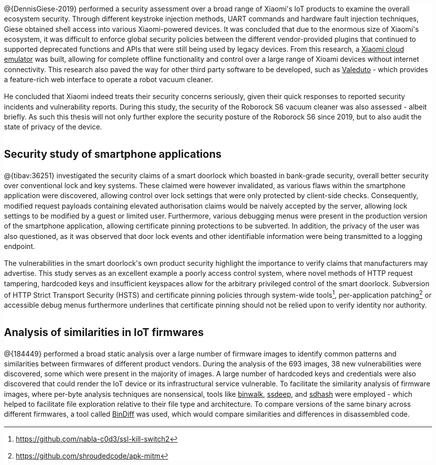 @{DennisGiese-2019} performed a security assessment over a broad range of Xiaomi's IoT products to examine the overall ecosystem security. Through different keystroke injection methods, UART commands and hardware fault injection techniques, Giese obtained shell access into various Xiaomi-powered devices. It was concluded that due to the enormous size of Xiaomi's ecosystem, it was difficult to enforce global security policies between the different vendor-provided plugins that continued to supported deprecated functions and APIs that were still being used by legacy devices. From this research, a [Xiaomi cloud emulator](https://github.com/dgiese/dustcloud) was built, allowing for complete offline functionality and control over a large range of Xioami devices without internet connectivity. This research also paved the way for other third party software to be developed, such as [Valeduto](https://github.com/Hypfer/Valetudo) - which provides a feature-rich web interface to operate a robot vacuum cleaner.

He concluded that Xiaomi indeed treats their security concerns seriously, given their quick responses to reported security incidents and vulnerability reports. During this study, the security of the Roborock S6 vacuum cleaner was also assessed - albeit briefly. As such this thesis will not only further explore the security posture of the Roborock S6 since 2019, but to also audit the state of privacy of the device.

## Security study of smartphone applications

@{tibav:36251} investigated the security claims of a smart doorlock which boasted in bank-grade security, overall better security over conventional lock and key systems. These claimed were however invalidated, as various flaws within the smartphone application were discovered, allowing control over lock settings that were only protected by client-side checks. Consequently, modified request payloads containing elevated authorisation claims would be naively accepted by the server, allowing lock settings to be modified by a guest or limited user. Furthermore, various debugging menus were present in the production version of the smartphone application, allowing certificate pinning protections to be subverted. In addition, the privacy of the user was also questioned, as it was observed that door lock events and other identifiable information were being transmitted to a logging endpoint.

The vulnerabilities in the smart doorlock's own product security highlight the importance to verify claims that manufacturers may advertise. This study serves as an excellent example a poorly access control system, where novel methods of HTTP request tampering, hardcoded keys and insufficient keyspaces allow for the arbitrary privileged control of the smart doorlock. Subversion of HTTP Strict Transport Security (HSTS) and certificate pinning policies through system-wide tools[^disable_ssl_cert_validation_system], per-application patching[^disable_ssl_cert_validation_android_app] or accessible debug menus furthermore underlines that certificate pinning should not be relied upon to verify identity nor authority.

[^disable_ssl_cert_validation_system]: https://github.com/nabla-c0d3/ssl-kill-switch2
[^disable_ssl_cert_validation_android_app]: https://github.com/shroudedcode/apk-mitm




## Analysis of similarities in IoT firmwares

@{184449} performed a broad static analysis over a large number of firmware images to identify common patterns and similarities between firmwares of different product vendors. During the analysis of the 693 images, 38 new vulnerabilities were discovered, some which were present in the majority of images. A large number of hardcoded keys and credentials were also discovered that could render the IoT device or its infrastructural service vulnerable. To facilitate the similarity analysis of firmware images, where per-byte analysis techniques are nonsensical, tools like [binwalk](https://github.com/ReFirmLabs/binwalk), [ssdeep](https://github.com/ssdeep-project/ssdeep), and [sdhash](https://github.com/sdhash/sdhash) were employed - which helped to facilitate file exploration relative to their file type and architecture. To compare versions of the same binary across different firmwares, a tool called [BinDiff](https://www.zynamics.com/software.html) was used, which would compare similarities and differences in disassembled code.


[^updated_firmware]: https://www.heise.de/newsticker/meldung/Smart-Home-Hack-Tuya-veroeffentlicht-Sicherheitsupdate-4292028.html
[^FEL_pin]: Generally triggered by pulling 